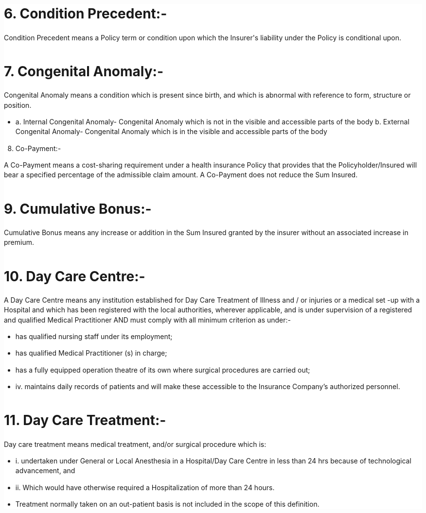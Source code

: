 # 6. Condition Precedent:-

Condition Precedent means a Policy term or condition upon which the Insurer's liability under the Policy is conditional upon.

# 7. Congenital Anomaly:-

Congenital Anomaly means a condition which is present since birth, and which is abnormal with reference to form, structure or position.

- a. Internal Congenital Anomaly- Congenital Anomaly which is not in the visible and accessible parts of the body b. External Congenital Anomaly- Congenital Anomaly which is in the visible and accessible parts of the body

8. Co-Payment:-

A Co-Payment means a cost-sharing requirement under a health insurance Policy that provides that the Policyholder/Insured will bear a specified percentage of the admissible claim amount. A Co-Payment does not reduce the Sum Insured.

# 9. Cumulative Bonus:-

Cumulative Bonus means any increase or addition in the Sum Insured granted by the insurer without an associated increase in premium.

# 10. Day Care Centre:-

A Day Care Centre means any institution established for Day Care Treatment of Illness and / or injuries or a medical set -up with a Hospital and which has been registered with the local authorities, wherever applicable, and is under supervision of a registered and qualified Medical Practitioner AND must comply with all minimum criterion as under:-

- has qualified nursing staff under its employment;

- has qualified Medical Practitioner (s) in charge;

- has a fully equipped operation theatre of its own where surgical procedures are carried out;

- iv. maintains daily records of patients and will make these accessible to the Insurance Company’s authorized personnel.

# 11. Day Care Treatment:-

Day care treatment means medical treatment, and/or surgical procedure which is:

- i. undertaken under General or Local Anesthesia in a Hospital/Day Care Centre in less than 24 hrs because of technological advancement, and

- ii. Which would have otherwise required a Hospitalization of more than 24 hours.

- Treatment normally taken on an out-patient basis is not included in the scope of this definition.

